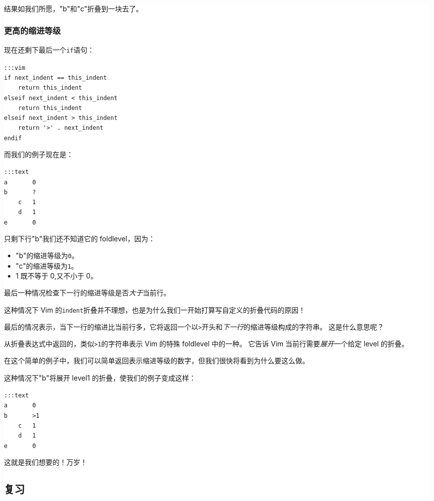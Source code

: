 结果如我们所愿，"b"和"c"折叠到一块去了。

### 更高的缩进等级

现在还剩下最后一个`if`语句：

```
:::vim
if next_indent == this_indent
    return this_indent
elseif next_indent < this_indent
    return this_indent
elseif next_indent > this_indent
    return '>' . next_indent
endif 
```

而我们的例子现在是：

```
:::text
a       0
b       ?
    c   1
    d   1
e       0 
```

只剩下行"b"我们还不知道它的 foldlevel，因为：

*   "b"的缩进等级为`0`。
*   "c"的缩进等级为`1`。
*   1 既不等于 0,又不小于 0。

最后一种情况检查下一行的缩进等级是否*大于*当前行。

这种情况下 Vim 的`indent`折叠并不理想，也是为什么我们一开始打算写自定义的折叠代码的原因！

最后的情况表示，当下一行的缩进比当前行多，它将返回一个以`>`开头和*下一行*的缩进等级构成的字符串。 这是什么意思呢？

从折叠表达式中返回的，类似`>1`的字符串表示 Vim 的特殊 foldlevel 中的一种。 它告诉 Vim 当前行需要*展开*一个给定 level 的折叠。

在这个简单的例子中，我们可以简单返回表示缩进等级的数字，但我们很快将看到为什么要这么做。

这种情况下"b"将展开 level1 的折叠，使我们的例子变成这样：

```
:::text
a       0
b       >1
    c   1
    d   1
e       0 
```

这就是我们想要的！万岁！

## 复习
